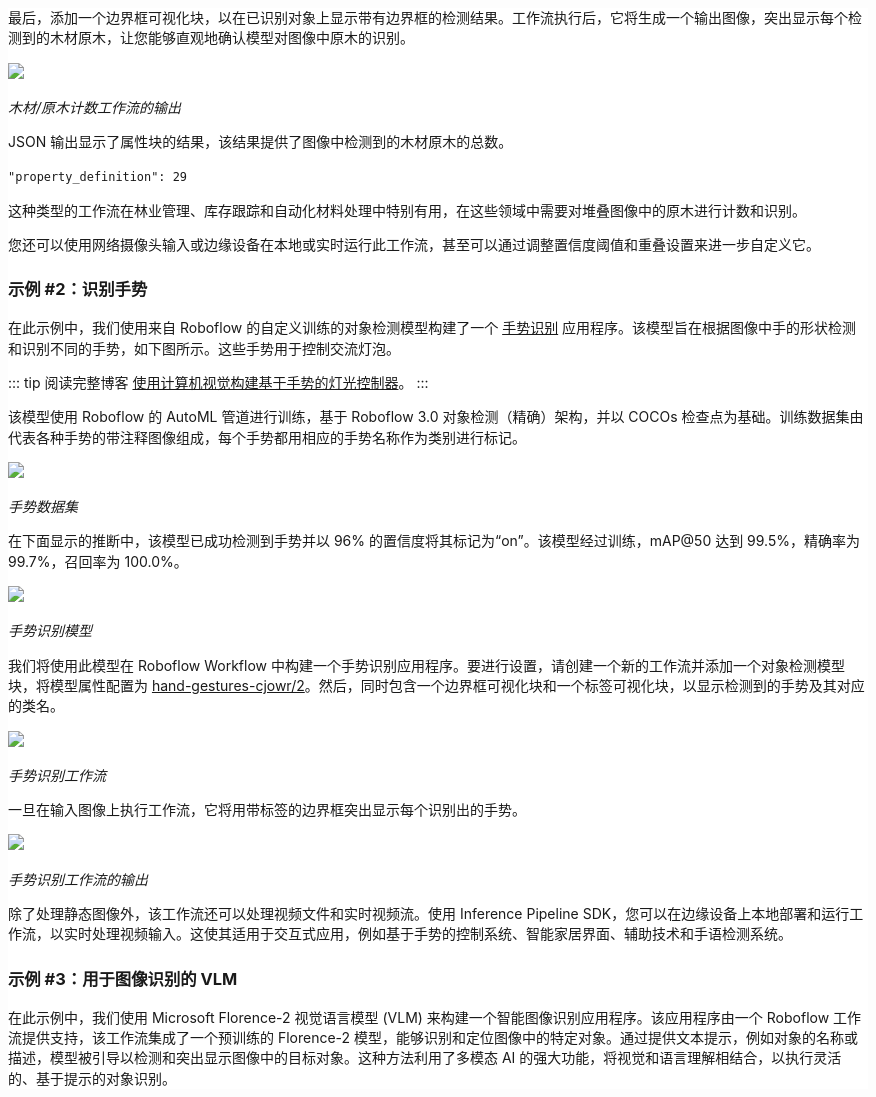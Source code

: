 最后，添加一个边界框可视化块，以在已识别对象上显示带有边界框的检测结果。工作流执行后，它将生成一个输出图像，突出显示每个检测到的木材原木，让您能够直观地确认模型对图像中原木的识别。

![](https://blog.roboflow.com/content/images/2025/06/output_wk_1.png)

_木材/原木计数工作流的输出_

JSON 输出显示了属性块的结果，该结果提供了图像中检测到的木材原木的总数。

```
"property_definition": 29
```

这种类型的工作流在林业管理、库存跟踪和自动化材料处理中特别有用，在这些领域中需要对堆叠图像中的原木进行计数和识别。

您还可以使用网络摄像头输入或边缘设备在本地或实时运行此工作流，甚至可以通过调整置信度阈值和重叠设置来进一步自定义它。

### 示例 #2：识别手势

在此示例中，我们使用来自 Roboflow 的自定义训练的对象检测模型构建了一个 [手势识别](https://universe.roboflow.com/tim-4ijf0/hand-gestures-cjowr/model/2?ref=blog.roboflow.com) 应用程序。该模型旨在根据图像中手的形状检测和识别不同的手势，如下图所示。这些手势用于控制交流灯泡。

::: tip
阅读完整博客 [使用计算机视觉构建基于手势的灯光控制器](https://blog.roboflow.com/gesture-light-system/)。
:::

该模型使用 Roboflow 的 AutoML 管道进行训练，基于 Roboflow 3.0 对象检测（精确）架构，并以 COCOs 检查点为基础。训练数据集由代表各种手势的带注释图像组成，每个手势都用相应的手势名称作为类别进行标记。

![](https://blog.roboflow.com/content/images/2025/06/hand_dataset.png)

_手势数据集_

在下面显示的推断中，该模型已成功检测到手势并以 96% 的置信度将其标记为“on”。该模型经过训练，mAP@50 达到 99.5%，精确率为 99.7%，召回率为 100.0%。

![](https://blog.roboflow.com/content/images/2025/06/hand_model.png)

_手势识别模型_

我们将使用此模型在 Roboflow Workflow 中构建一个手势识别应用程序。要进行设置，请创建一个新的工作流并添加一个对象检测模型块，将模型属性配置为 [hand-gestures-cjowr/2](https://universe.roboflow.com/tim-4ijf0/hand-gestures-cjowr/model/2?ref=blog.roboflow.com)。然后，同时包含一个边界框可视化块和一个标签可视化块，以显示检测到的手势及其对应的类名。

![](https://blog.roboflow.com/content/images/2025/06/wk_hand_recog.png)

_手势识别工作流_

一旦在输入图像上执行工作流，它将用带标签的边界框突出显示每个识别出的手势。

![](https://blog.roboflow.com/content/images/2025/06/wk_hand_g_out.png)

_手势识别工作流的输出_

除了处理静态图像外，该工作流还可以处理视频文件和实时视频流。使用 Inference Pipeline SDK，您可以在边缘设备上本地部署和运行工作流，以实时处理视频输入。这使其适用于交互式应用，例如基于手势的控制系统、智能家居界面、辅助技术和手语检测系统。

### 示例 #3：用于图像识别的 VLM

在此示例中，我们使用 Microsoft Florence-2 视觉语言模型 (VLM) 来构建一个智能图像识别应用程序。该应用程序由一个 Roboflow 工作流提供支持，该工作流集成了一个预训练的 Florence-2 模型，能够识别和定位图像中的特定对象。通过提供文本提示，例如对象的名称或描述，模型被引导以检测和突出显示图像中的目标对象。这种方法利用了多模态 AI 的强大功能，将视觉和语言理解相结合，以执行灵活的、基于提示的对象识别。
